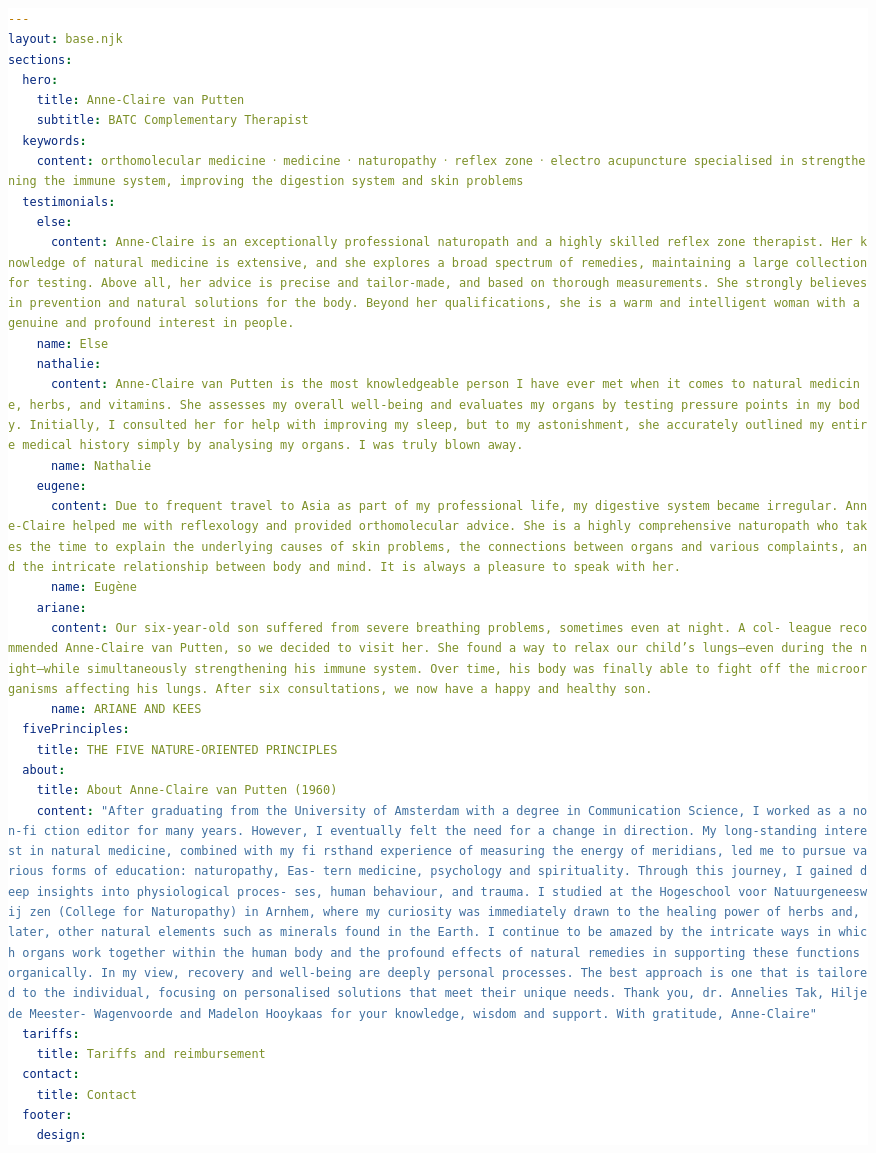 ```yaml
---
layout: base.njk
sections:
  hero:
    title: Anne-Claire van Putten
    subtitle: BATC Complementary Therapist
  keywords: 
    content: orthomolecular medicine ⸱ medicine ⸱ naturopathy ⸱ reflex zone ⸱ electro acupuncture specialised in strengthening the immune system, improving the digestion system and skin problems
  testimonials:
    else:
      content: Anne-Claire is an exceptionally professional naturopath and a highly skilled reflex zone therapist. Her knowledge of natural medicine is extensive, and she explores a broad spectrum of remedies, maintaining a large collection for testing. Above all, her advice is precise and tailor-made, and based on thorough measurements. She strongly believes in prevention and natural solutions for the body. Beyond her qualifications, she is a warm and intelligent woman with a genuine and profound interest in people.
    name: Else
    nathalie:
      content: Anne-Claire van Putten is the most knowledgeable person I have ever met when it comes to natural medicine, herbs, and vitamins. She assesses my overall well-being and evaluates my organs by testing pressure points in my body. Initially, I consulted her for help with improving my sleep, but to my astonishment, she accurately outlined my entire medical history simply by analysing my organs. I was truly blown away.
      name: Nathalie
    eugene:
      content: Due to frequent travel to Asia as part of my professional life, my digestive system became irregular. Anne-Claire helped me with reflexology and provided orthomolecular advice. She is a highly comprehensive naturopath who takes the time to explain the underlying causes of skin problems, the connections between organs and various complaints, and the intricate relationship between body and mind. It is always a pleasure to speak with her.
      name: Eugène
    ariane:
      content: Our six-year-old son suffered from severe breathing problems, sometimes even at night. A col- league recommended Anne-Claire van Putten, so we decided to visit her. She found a way to relax our child’s lungs—even during the night—while simultaneously strengthening his immune system. Over time, his body was finally able to fight off the microorganisms affecting his lungs. After six consultations, we now have a happy and healthy son.
      name: ARIANE AND KEES
  fivePrinciples:
    title: THE FIVE NATURE-ORIENTED PRINCIPLES
  about:
    title: About Anne-Claire van Putten (1960)
    content: "After graduating from the University of Amsterdam with a degree in Communication Science, I worked as a non-fi ction editor for many years. However, I eventually felt the need for a change in direction. My long-standing interest in natural medicine, combined with my fi rsthand experience of measuring the energy of meridians, led me to pursue various forms of education: naturopathy, Eas- tern medicine, psychology and spirituality. Through this journey, I gained deep insights into physiological proces- ses, human behaviour, and trauma. I studied at the Hogeschool voor Natuurgeneeswij zen (College for Naturopathy) in Arnhem, where my curiosity was immediately drawn to the healing power of herbs and, later, other natural elements such as minerals found in the Earth. I continue to be amazed by the intricate ways in which organs work together within the human body and the profound effects of natural remedies in supporting these functions organically. In my view, recovery and well-being are deeply personal processes. The best approach is one that is tailored to the individual, focusing on personalised solutions that meet their unique needs. Thank you, dr. Annelies Tak, Hilje de Meester- Wagenvoorde and Madelon Hooykaas for your knowledge, wisdom and support. With gratitude, Anne-Claire"
  tariffs:
    title: Tariffs and reimbursement
  contact:
    title: Contact
  footer:
    design:
```